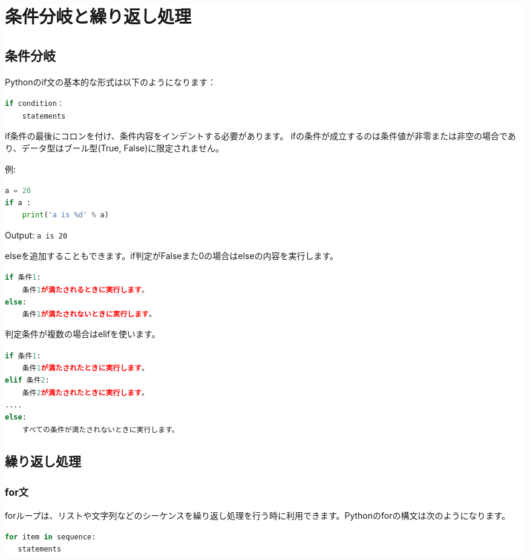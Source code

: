 # 条件分岐と繰り返し処理

## 条件分岐

Pythonのif文の基本的な形式は以下のようになります：

```python
if condition：
    statements
```

if条件の最後にコロンを付け、条件内容をインデントする必要があります。
ifの条件が成立するのは条件値が非零または非空の場合であり、データ型はブール型(True, False)に限定されません。

例:

```python
a = 20
if a :
    print('a is %d' % a)
```

Output: `a is 20`

elseを追加することもできます。if判定がFalseまた0の場合はelseの内容を実行します。

```python
if 条件1:
    条件1が満たされるときに実行します。
else:
    条件1が満たされないときに実行します。
```

判定条件が複数の場合はelifを使います。

```python
if 条件1:
    条件1が満たされたときに実行します。
elif 条件2:
    条件2が満たされたときに実行します。
....
else:
    すべての条件が満たされないときに実行します。
```

## 繰り返し処理

### for文

forループは、リストや文字列などのシーケンスを繰り返し処理を行う時に利用できます。Pythonのforの構文は次のようになります。

```python
for item in sequence:
   statements
```
